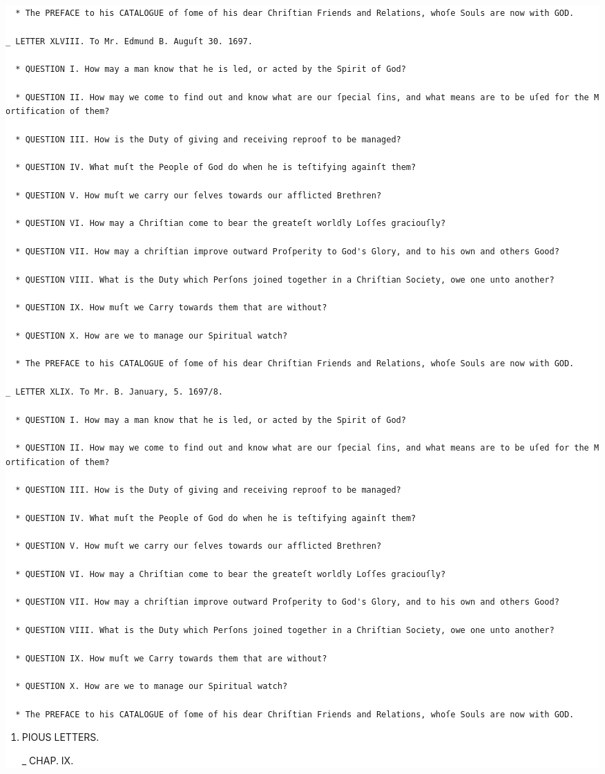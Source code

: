       * The PREFACE to his CATALOGUE of ſome of his dear Chriſtian Friends and Relations, whoſe Souls are now with GOD.

    _ LETTER XLVIII. To Mr. Edmund B. Auguſt 30. 1697.

      * QUESTION I. How may a man know that he is led, or acted by the Spirit of God?

      * QUESTION II. How may we come to find out and know what are our ſpecial ſins, and what means are to be uſed for the Mortification of them?

      * QUESTION III. How is the Duty of giving and receiving reproof to be managed?

      * QUESTION IV. What muſt the People of God do when he is teſtifying againſt them?

      * QUESTION V. How muſt we carry our ſelves towards our afflicted Brethren?

      * QUESTION VI. How may a Chriſtian come to bear the greateſt worldly Loſſes graciouſly?

      * QUESTION VII. How may a chriſtian improve outward Proſperity to God's Glory, and to his own and others Good?

      * QUESTION VIII. What is the Duty which Perſons joined together in a Chriſtian Society, owe one unto another?

      * QUESTION IX. How muſt we Carry towards them that are without?

      * QUESTION X. How are we to manage our Spiritual watch?

      * The PREFACE to his CATALOGUE of ſome of his dear Chriſtian Friends and Relations, whoſe Souls are now with GOD.

    _ LETTER XLIX. To Mr. B. January, 5. 1697/8.

      * QUESTION I. How may a man know that he is led, or acted by the Spirit of God?

      * QUESTION II. How may we come to find out and know what are our ſpecial ſins, and what means are to be uſed for the Mortification of them?

      * QUESTION III. How is the Duty of giving and receiving reproof to be managed?

      * QUESTION IV. What muſt the People of God do when he is teſtifying againſt them?

      * QUESTION V. How muſt we carry our ſelves towards our afflicted Brethren?

      * QUESTION VI. How may a Chriſtian come to bear the greateſt worldly Loſſes graciouſly?

      * QUESTION VII. How may a chriſtian improve outward Proſperity to God's Glory, and to his own and others Good?

      * QUESTION VIII. What is the Duty which Perſons joined together in a Chriſtian Society, owe one unto another?

      * QUESTION IX. How muſt we Carry towards them that are without?

      * QUESTION X. How are we to manage our Spiritual watch?

      * The PREFACE to his CATALOGUE of ſome of his dear Chriſtian Friends and Relations, whoſe Souls are now with GOD.

1. PIOUS LETTERS.

    _ CHAP. IX.
